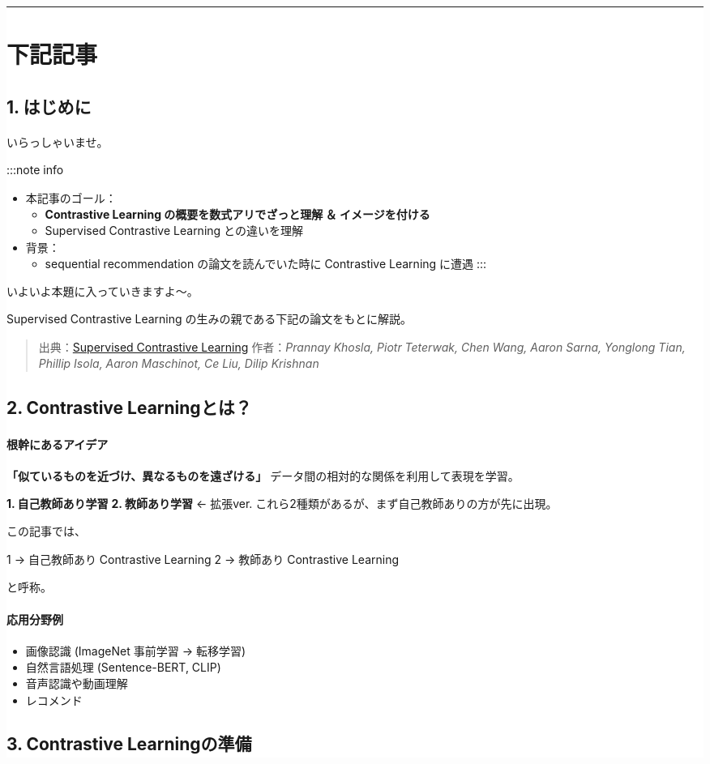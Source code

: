 



---
# 下記記事



## 1. はじめに

いらっしゃいませ。

:::note info
- 本記事のゴール：
    - **Contrastive Learning の概要を数式アリでざっと理解 ＆ イメージを付ける**
    - Supervised Contrastive Learning との違いを理解
- 背景：
    - sequential recommendation の論文を読んでいた時に Contrastive Learning に遭遇
:::

いよいよ本題に入っていきますよ～。

Supervised Contrastive Learning の生みの親である下記の論文をもとに解説。
> 出典：[Supervised Contrastive Learning](https://proceedings.neurips.cc/paper_files/paper/2020/hash/d89a66c7c80a29b1bdbab0f2a1a94af8-Abstract.html)
作者：_Prannay Khosla, Piotr Teterwak, Chen Wang, Aaron Sarna, Yonglong Tian, Phillip Isola, Aaron Maschinot, Ce Liu, Dilip Krishnan_

## 2. Contrastive Learningとは？

#### 根幹にあるアイデア

**「似ているものを近づけ、異なるものを遠ざける」** 
データ間の相対的な関係を利用して表現を学習。

**1. 自己教師あり学習**
**2. 教師あり学習** ← 拡張ver.
これら2種類があるが、まず自己教師ありの方が先に出現。

この記事では、

1 → 自己教師あり Contrastive Learning
2 → 教師あり Contrastive Learning

と呼称。

#### 応用分野例

* 画像認識 (ImageNet 事前学習 → 転移学習)
* 自然言語処理 (Sentence-BERT, CLIP)
* 音声認識や動画理解
* レコメンド

## 3. Contrastive Learningの準備
